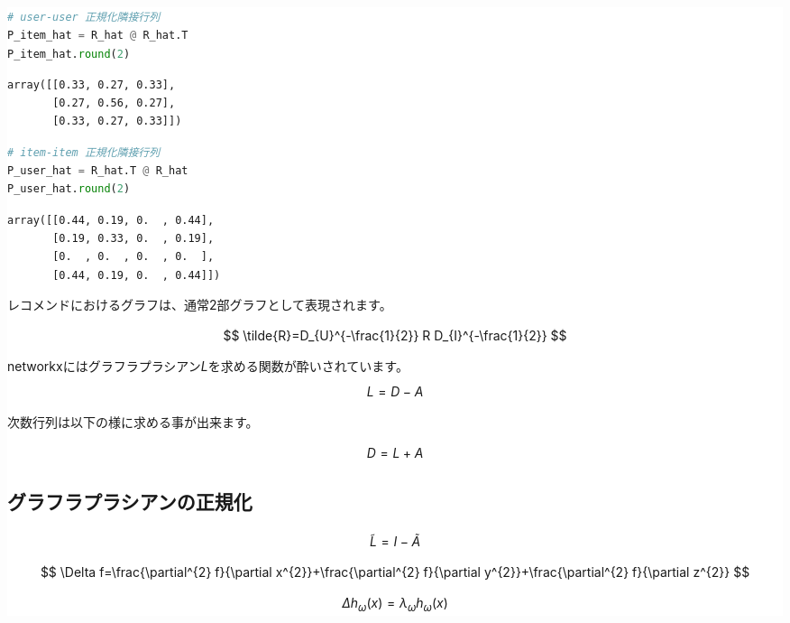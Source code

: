 ```python
# user-user 正規化隣接行列
P_item_hat = R_hat @ R_hat.T
P_item_hat.round(2)
```




    array([[0.33, 0.27, 0.33],
           [0.27, 0.56, 0.27],
           [0.33, 0.27, 0.33]])




```python
# item-item 正規化隣接行列
P_user_hat = R_hat.T @ R_hat
P_user_hat.round(2)
```




    array([[0.44, 0.19, 0.  , 0.44],
           [0.19, 0.33, 0.  , 0.19],
           [0.  , 0.  , 0.  , 0.  ],
           [0.44, 0.19, 0.  , 0.44]])



レコメンドにおけるグラフは、通常2部グラフとして表現されます。

$$
\tilde{R}=D_{U}^{-\frac{1}{2}} R D_{I}^{-\frac{1}{2}}
$$

networkxにはグラフラプラシアン$L$を求める関数が酔いされています。
$$
L=D-A
$$

次数行列は以下の様に求める事が出来ます。

$$
D = L + A
$$

## グラフラプラシアンの正規化

$$
\tilde{L}=I-\tilde{A}
$$

$$
\Delta f=\frac{\partial^{2} f}{\partial x^{2}}+\frac{\partial^{2} f}{\partial y^{2}}+\frac{\partial^{2} f}{\partial z^{2}}
$$

$$
\Delta h_{\omega}(x)=\lambda_{\omega} h_{\omega}(x)
$$
